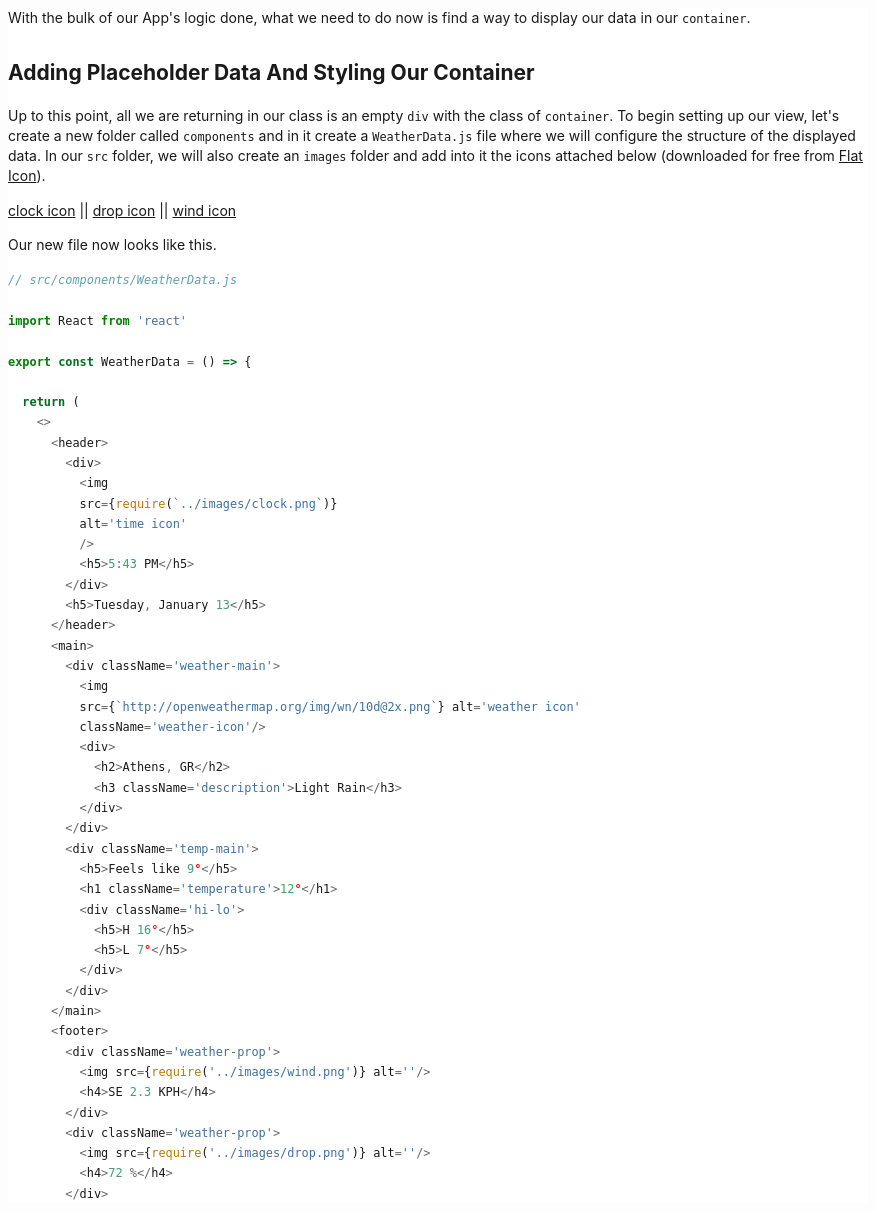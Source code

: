 With the bulk of our App's logic done, what we need to do now is find a way to display our data in our `container`.

## Adding Placeholder Data And Styling Our Container <a name='placeholder'></a>

Up to this point, all we are returning in our class is an empty `div` with the class of `container`. To begin setting up our view, let's create a new folder called `components` and in it create a `WeatherData.js` file where we will configure the structure of the displayed data. In our `src` folder, we will also create an `images` folder and add into it the icons attached below (downloaded for free from [Flat Icon](https://www.flaticon.com/)).

[clock icon](../posts/images/clock.png) ||
[drop icon](../posts/images/drop.png) ||
[wind icon](../posts/images/wind.png) 

Our new file now looks like this.

```js
// src/components/WeatherData.js

import React from 'react'

export const WeatherData = () => {
  
  return (
    <>
      <header>
        <div>
          <img 
          src={require(`../images/clock.png`)} 
          alt='time icon'
          />
          <h5>5:43 PM</h5>
        </div>
        <h5>Tuesday, January 13</h5>
      </header>
      <main>
        <div className='weather-main'>
          <img 
          src={`http://openweathermap.org/img/wn/10d@2x.png`} alt='weather icon'
          className='weather-icon'/>
          <div>
            <h2>Athens, GR</h2>
            <h3 className='description'>Light Rain</h3>
          </div>
        </div>
        <div className='temp-main'>
          <h5>Feels like 9°</h5>
          <h1 className='temperature'>12°</h1>
          <div className='hi-lo'>
            <h5>H 16°</h5>
            <h5>L 7°</h5>
          </div>
        </div>
      </main>
      <footer>
        <div className='weather-prop'>
          <img src={require('../images/wind.png')} alt=''/>
          <h4>SE 2.3 KPH</h4>
        </div>
        <div className='weather-prop'>
          <img src={require('../images/drop.png')} alt=''/>
          <h4>72 %</h4>
        </div>
```